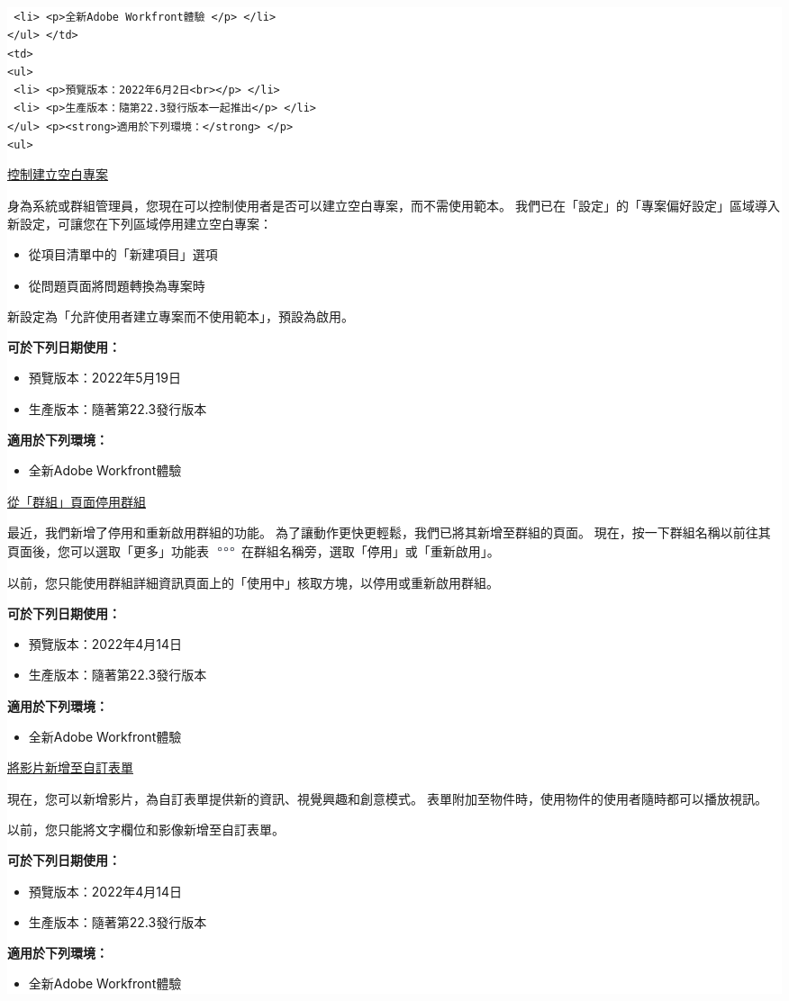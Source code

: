     <li> <p>全新Adobe Workfront體驗 </p> </li> 
    </ul> </td> 
    <td>
    <ul> 
     <li> <p>預覽版本：2022年6月2日<br></p> </li> 
     <li> <p>生產版本：隨第22.3發行版本一起推出</p> </li> 
    </ul> <p><strong>適用於下列環境：</strong> </p> 
    <ul> 
   </td>
  </tr>
  <tr data-mc-conditions=""> 
   <td> <p><a href="../../../product-announcements/product-releases/22.3-release-activity/22-3-admin-enhancements.md" class="MCXref xref" xrefformat="{para}">控制建立空白專案</a></p></p> <p>身為系統或群組管理員，您現在可以控制使用者是否可以建立空白專案，而不需使用範本。 我們已在「設定」的「專案偏好設定」區域導入新設定，可讓您在下列區域停用建立空白專案：</p> 
   <ul>
   <li><p>從項目清單中的「新建項目」選項</p></li>
   <li><p>從問題頁面將問題轉換為專案時</p></li>
   </ul>
   <p>新設定為「允許使用者建立專案而不使用範本」，預設為啟用。</p> </td> 
   <td> <p><b>可於下列日期使用：</b> </p> 
    <ul> 
     <li> <p>預覽版本：2022年5月19日<br></p> </li> 
     <li> <p>生產版本：隨著第22.3發行版本 </p> </li> 
    </ul> <p><strong>適用於下列環境：</strong> </p> 
    <ul> 
     <li> <p>全新Adobe Workfront體驗 </p> </li> 
    </ul> </td> 
  </tr>
  <tr data-mc-conditions=""> 
   <td> <p><a href="../../../product-announcements/product-releases/22.3-release-activity/22-3-admin-enhancements.md" class="MCXref xref" xrefformat="{para}">從「群組」頁面停用群組</a> </p> <p>最近，我們新增了停用和重新啟用群組的功能。 為了讓動作更快更輕鬆，我們已將其新增至群組的頁面。 現在，按一下群組名稱以前往其頁面後，您可以選取「更多」功能表 <img src="assets/more-icon.png"> 在群組名稱旁，選取「停用」或「重新啟用」。</p> <p>以前，您只能使用群組詳細資訊頁面上的「使用中」核取方塊，以停用或重新啟用群組。 </p> </td> 
   <td> <p><b>可於下列日期使用：</b> </p> 
    <ul> 
     <li> <p>預覽版本：2022年4月14日<br></p> </li> 
     <li> <p>生產版本：隨著第22.3發行版本 </p> </li> 
    </ul> <p><strong>適用於下列環境：</strong> </p> 
    <ul> 
     <li> <p>全新Adobe Workfront體驗 </p> </li> 
    </ul> </td> 
  </tr> 
  <tr data-mc-conditions=""> 
   <td> <p><a href="../../../product-announcements/product-releases/22.3-release-activity/22-3-admin-enhancements.md" class="MCXref xref" xrefformat="{para}">將影片新增至自訂表單</a> </p> <p>現在，您可以新增影片，為自訂表單提供新的資訊、視覺興趣和創意模式。 表單附加至物件時，使用物件的使用者隨時都可以播放視訊。</p> <p>以前，您只能將文字欄位和影像新增至自訂表單。</p> </td> 
   <td> <p><b>可於下列日期使用：</b> </p> 
    <ul> 
     <li> <p>預覽版本：2022年4月14日<br></p> </li> 
     <li> <p>生產版本：隨著第22.3發行版本 </p> </li> 
    </ul> <p><strong>適用於下列環境：</strong> </p> 
    <ul> 
     <li> <p>全新Adobe Workfront體驗 </p> </li> 
    </ul> </td> 
  </tr> 
 </tbody> 
</table>
